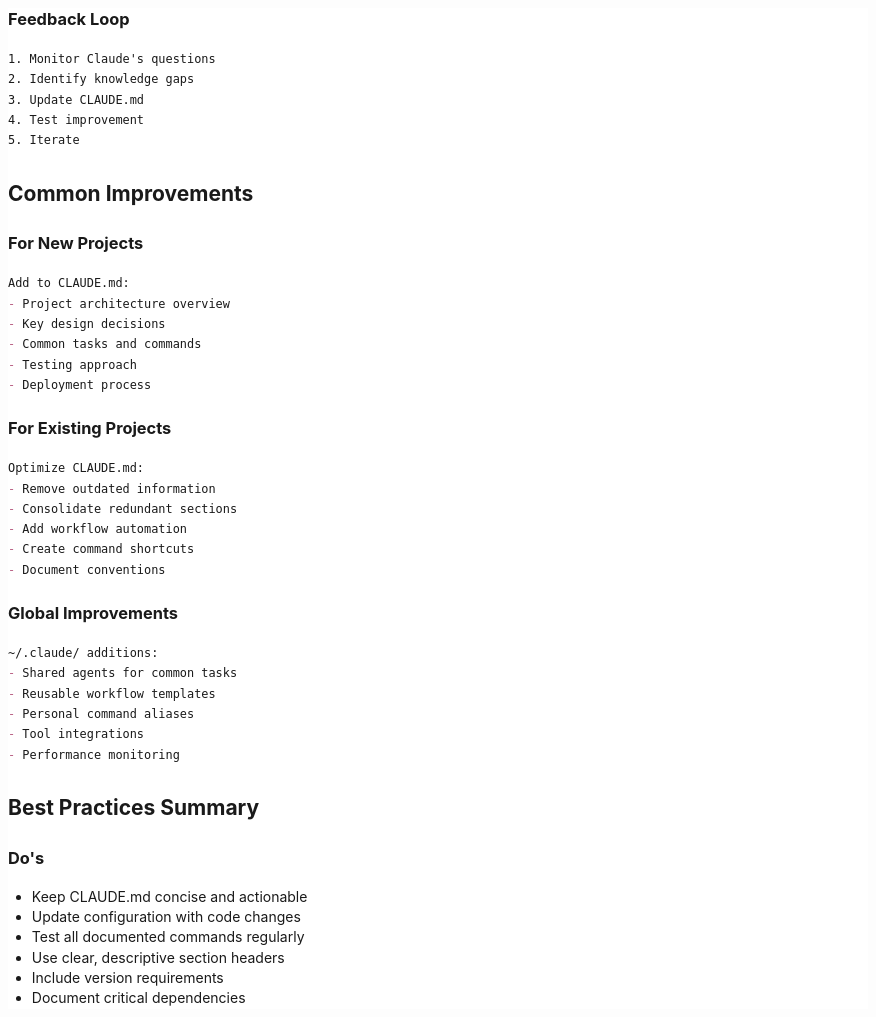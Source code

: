 ```yaml
```

### Feedback Loop
```
1. Monitor Claude's questions
2. Identify knowledge gaps
3. Update CLAUDE.md
4. Test improvement
5. Iterate
```

## Common Improvements

### For New Projects
```markdown
Add to CLAUDE.md:
- Project architecture overview
- Key design decisions
- Common tasks and commands
- Testing approach
- Deployment process
```

### For Existing Projects
```markdown
Optimize CLAUDE.md:
- Remove outdated information
- Consolidate redundant sections
- Add workflow automation
- Create command shortcuts
- Document conventions
```

### Global Improvements
```markdown
~/.claude/ additions:
- Shared agents for common tasks
- Reusable workflow templates
- Personal command aliases
- Tool integrations
- Performance monitoring
```

## Best Practices Summary

### Do's
- Keep CLAUDE.md concise and actionable
- Update configuration with code changes
- Test all documented commands regularly
- Use clear, descriptive section headers
- Include version requirements
- Document critical dependencies
